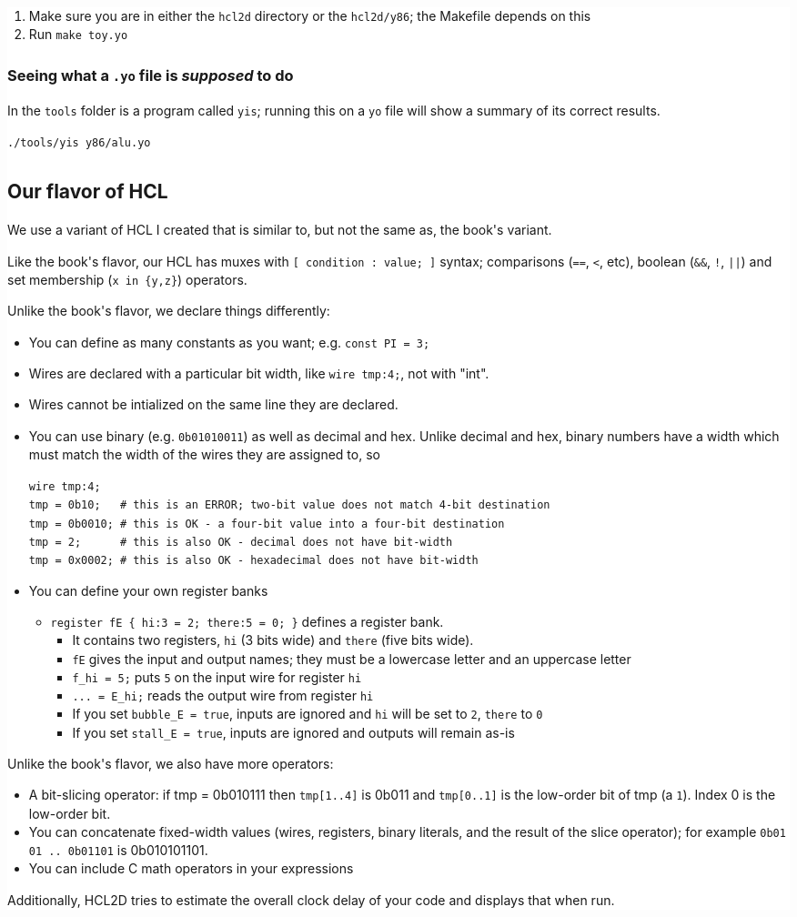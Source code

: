 1.  Make sure you are in either the `hcl2d` directory or the `hcl2d/y86`; the Makefile depends on this
2.  Run `make toy.yo`



### Seeing what a `.yo` file is *supposed* to do

In the `tools` folder is a program called `yis`; running this on a `yo` file will show a summary of its correct results.

    ./tools/yis y86/alu.yo



Our flavor of HCL
-----------------

We use a variant of HCL I created that is similar to, but not the same as, the book's variant.


Like the book's flavor, our HCL has muxes with `[ condition : value; ]` syntax; comparisons (`==`, `<`, etc), boolean (`&&`, `!`, `||`) and set membership (`x in {y,z}`) operators.

Unlike the book's flavor, we declare things differently:

*   You can define as many constants as you want; e.g. `const PI = 3;`
*   Wires are declared with a particular bit width, like `wire tmp:4;`, not with "int".
*   Wires cannot be intialized on the same line they are declared.
*   You can use binary (e.g. `0b01010011`) as well as decimal and hex.  Unlike decimal and hex, binary numbers have a width which must match the width of the wires they are assigned to, so

        wire tmp:4;
        tmp = 0b10;   # this is an ERROR; two-bit value does not match 4-bit destination
        tmp = 0b0010; # this is OK - a four-bit value into a four-bit destination
        tmp = 2;      # this is also OK - decimal does not have bit-width
        tmp = 0x0002; # this is also OK - hexadecimal does not have bit-width

*   You can define your own register banks
    *   `register fE { hi:3 = 2; there:5 = 0; }` defines a register bank.
        -   It contains two registers, `hi` (3 bits wide) and `there` (five bits wide).
        -   `fE` gives the input and output names; they must be a lowercase letter and an uppercase letter
        -   `f_hi = 5;` puts `5` on the input wire for register `hi`
        -   `... = E_hi;` reads the output wire from register `hi`
        -   If you set `bubble_E = true`, inputs are ignored and `hi` will be set to `2`, `there` to `0`
        -   If you set `stall_E = true`, inputs are ignored and outputs will remain as-is

Unlike the book's flavor, we also have more operators:
  
*   A bit-slicing operator: if tmp = 0b010111 then `tmp[1..4]` is 0b011 and `tmp[0..1]` is the low-order bit of tmp (a `1`).  Index 0 is the low-order bit.
*   You can concatenate fixed-width values (wires, registers, binary literals, and the result of the slice operator); for example `0b0101 .. 0b01101` is 0b010101101.
*   You can include C math operators in your expressions

Additionally, HCL2D tries to estimate the overall clock delay of your code and displays that when run.

